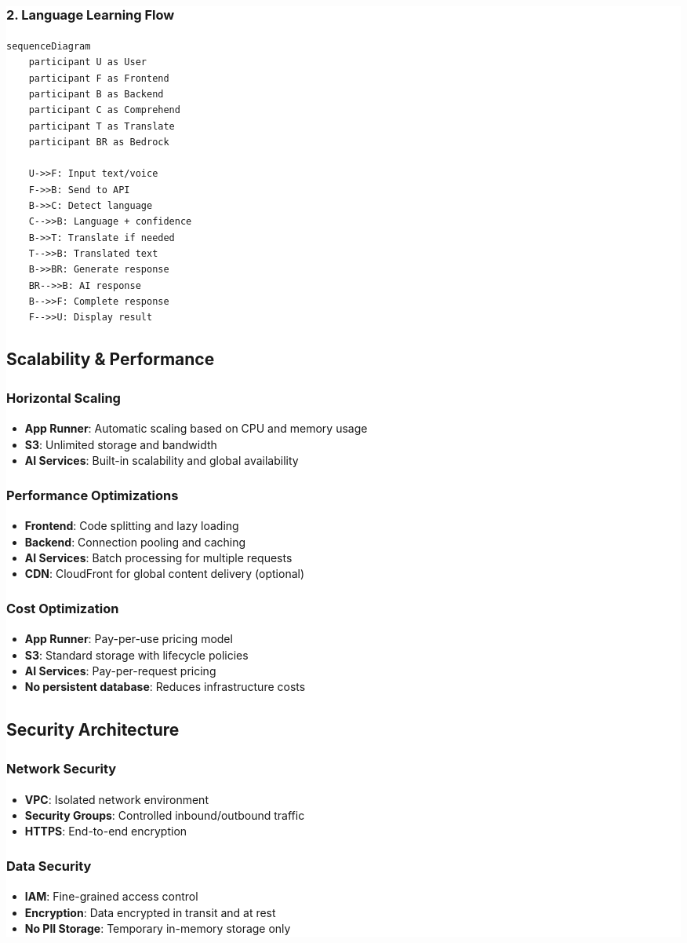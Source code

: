### 2. Language Learning Flow
```mermaid
sequenceDiagram
    participant U as User
    participant F as Frontend
    participant B as Backend
    participant C as Comprehend
    participant T as Translate
    participant BR as Bedrock
    
    U->>F: Input text/voice
    F->>B: Send to API
    B->>C: Detect language
    C-->>B: Language + confidence
    B->>T: Translate if needed
    T-->>B: Translated text
    B->>BR: Generate response
    BR-->>B: AI response
    B-->>F: Complete response
    F-->>U: Display result
```

## Scalability & Performance

### Horizontal Scaling
- **App Runner**: Automatic scaling based on CPU and memory usage
- **S3**: Unlimited storage and bandwidth
- **AI Services**: Built-in scalability and global availability

### Performance Optimizations
- **Frontend**: Code splitting and lazy loading
- **Backend**: Connection pooling and caching
- **AI Services**: Batch processing for multiple requests
- **CDN**: CloudFront for global content delivery (optional)

### Cost Optimization
- **App Runner**: Pay-per-use pricing model
- **S3**: Standard storage with lifecycle policies
- **AI Services**: Pay-per-request pricing
- **No persistent database**: Reduces infrastructure costs

## Security Architecture

### Network Security
- **VPC**: Isolated network environment
- **Security Groups**: Controlled inbound/outbound traffic
- **HTTPS**: End-to-end encryption

### Data Security
- **IAM**: Fine-grained access control
- **Encryption**: Data encrypted in transit and at rest
- **No PII Storage**: Temporary in-memory storage only

